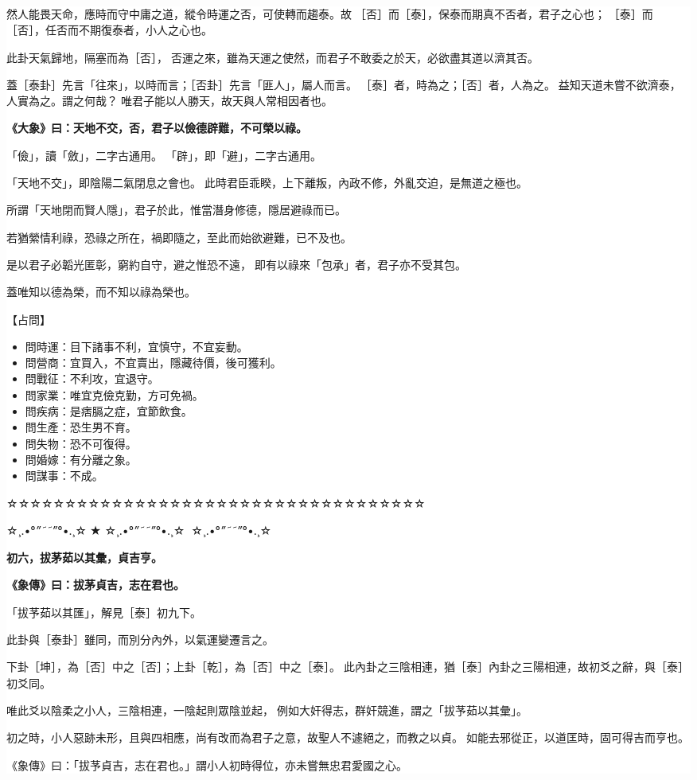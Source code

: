 然人能畏天命，應時而守中庸之道，縱令時運之否，可使轉而趨泰。故
［否］而［泰］，保泰而期真不否者，君子之心也； ［泰］而［否］，任否而不期復泰者，小人之心也。 

此卦天氣歸地，隔塞而為［否］，
否運之來，雖為天運之使然，而君子不敢委之於天，必欲盡其道以濟其否。

蓋［泰卦］先言「往來」，以時而言；［否卦］先言「匪人」，屬人而言。
［泰］者，時為之；［否］者，人為之。
益知天道未嘗不欲濟泰，人實為之。謂之何哉？ 唯君子能以人勝天，故天與人常相因者也。

**《大象》曰：天地不交，否，君子以儉德辟難，不可榮以祿。**

「儉」，讀「斂」，二字古通用。
「辟」，即「避」，二字古通用。

「天地不交」，即陰陽二氣閉息之會也。
此時君臣乖睽，上下離叛，內政不修，外亂交迫，是無道之極也。

所謂「天地閉而賢人隱」，君子於此，惟當潛身修德，隱居避祿而已。

若猶縈情利祿，恐祿之所在，禍即隨之，至此而始欲避難，已不及也。

是以君子必韜光匿彰，窮約自守，避之惟恐不遠，
即有以祿來「包承」者，君子亦不受其包。

蓋唯知以德為榮，而不知以祿為榮也。

【占問】

*   問時運：目下諸事不利，宜慎守，不宜妄動。
*   問營商：宜買入，不宜賣出，隱藏待價，後可獲利。
*   問戰征：不利攻，宜退守。
*   問家業：唯宜克儉克勤，方可免禍。
*   問疾病：是痞膈之症，宜節飲食。
*   問生產：恐生男不育。
*   問失物：恐不可復得。
*   問婚嫁：有分離之象。
*   問謀事：不成。

☆☆☆☆☆☆☆☆☆☆☆☆☆☆☆☆☆☆☆☆☆☆☆☆☆☆☆☆☆☆☆☆☆☆☆☆

☆¸.•°*”˜˜”*°•.¸☆ ★ ☆¸.•°*”˜˜”*°•.¸☆  ☆¸.•°*”˜˜”*°•.¸☆

**初六，拔茅茹以其彙，貞吉亨。**

**《象傳》曰：拔茅貞吉，志在君也。**

「拔芧茹以其匯」，解見［泰］初九下。

此卦與［泰卦］雖同，而別分內外，以氣運變遷言之。

下卦［坤］，為［否］中之［否］；上卦［乾］，為［否］中之［泰］。
此內卦之三陰相連，猶［泰］內卦之三陽相連，故初爻之辭，與［泰］初爻同。

唯此爻以陰柔之小人，三陰相連，一陰起則眾陰並起，
例如大奸得志，群奸競進，謂之「拔芧茹以其彙」。

初之時，小人惡跡未形，且與四相應，尚有改而為君子之意，故聖人不遽絕之，而教之以貞。
如能去邪從正，以道匡時，固可得吉而亨也。

《象傳》曰：「拔芧貞吉，志在君也。」謂小人初時得位，亦未嘗無忠君愛國之心。
